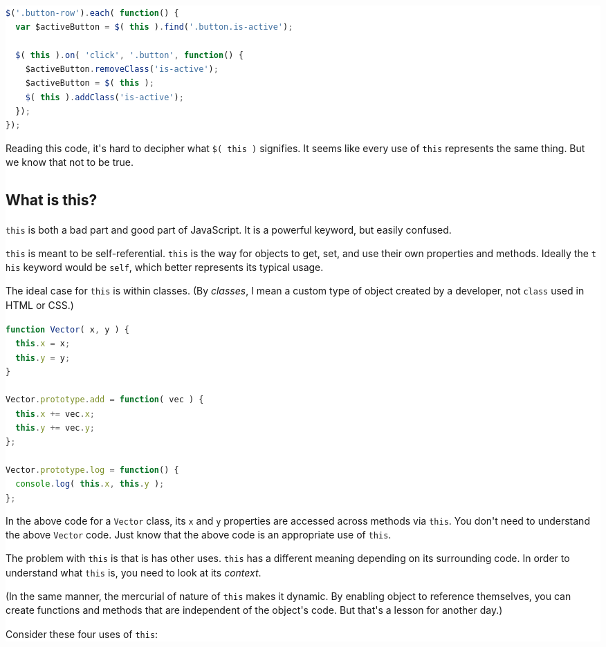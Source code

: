 ``` js
$('.button-row').each( function() {
  var $activeButton = $( this ).find('.button.is-active');

  $( this ).on( 'click', '.button', function() {
    $activeButton.removeClass('is-active');
    $activeButton = $( this );
    $( this ).addClass('is-active');
  });
});
```

Reading this code, it's hard to decipher what `$( this )` signifies. It seems like every use of `this` represents the same thing. But we know that not to be true.

## What is this?

`this` is both a bad part and good part of JavaScript. It is a powerful keyword, but easily confused.

`this` is meant to be self-referential. `this` is the way for objects to get, set, and use their own properties and methods. Ideally the `this` keyword would be `self`, which better represents its typical usage.

The ideal case for `this` is within classes. (By _classes_, I mean a custom type of object created by a developer, not `class` used in HTML or CSS.)

``` js
function Vector( x, y ) {
  this.x = x;
  this.y = y;
}

Vector.prototype.add = function( vec ) {
  this.x += vec.x;
  this.y += vec.y;
};

Vector.prototype.log = function() {
  console.log( this.x, this.y );
};
```

In the above code for a `Vector` class, its `x` and `y` properties are accessed across methods via `this`. You don't need to understand the above `Vector` code. Just know that the above code is an appropriate use of `this`. 

The problem with `this` is that is has other uses. `this` has a different meaning depending on its surrounding code. In order to understand what `this` is, you need to look at its _context_.

(In the same manner, the mercurial of nature of `this` makes it dynamic. By enabling object to reference themselves, you can create functions and methods that are independent of the object's code. But that's a lesson for another day.)

Consider these four uses of `this`:
